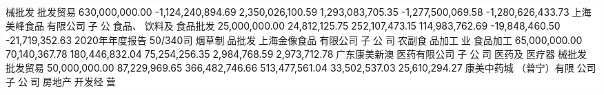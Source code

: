 械批发
批发贸易
630,000,000.00
-1,124,240,894.69
2,350,026,100.59
1,293,083,705.35
-1,277,500,069.58
-1,280,626,433.73
上海美峰食品
有限公司
子
公
食品、
饮料及
食品批发
25,000,000.00
24,812,125.75
252,107,473.15
114,983,762.69
-19,848,460.50
-21,719,352.63
2020年年度报告
50/340司
烟草制
品批发
上海金像食品
有限公司
子
公
司
农副食
品加工
业
食品加工
65,000,000.00
70,140,367.78
180,446,832.04
75,254,256.35
2,984,768.59
2,973,712.78
广东康美新澳
医药有限公司
子
公
司
医药及
医疗器
械批发
批发贸易
50,000,000.00
87,229,969.65
366,482,746.66
513,477,561.04
33,502,537.03
25,610,294.27
康美中药城
（普宁）有限
公司
子
公
司
房地产
开发经
营